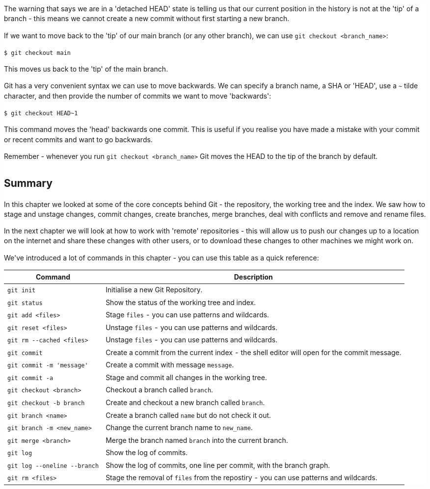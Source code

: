 The warning that says we are in a 'detached HEAD' state is telling us that our current position in the history is not at the 'tip' of a branch - this means we cannot create a new commit without first starting a new branch.

If we want to move back to the 'tip' of our main branch (or any other branch), we can use `git checkout <branch_name>`:

```
$ git checkout main
```

This moves us back to the 'tip' of the main branch.

Git has a very convenient syntax we can use to move backwards. We can specify a branch name, a SHA or 'HEAD', use a `~` tilde character, and then provide the number of commits we want to move 'backwards':

```
$ git checkout HEAD~1
```

This command moves the 'head' backwards one commit. This is useful if you realise you have made a mistake with your commit or recent commits and want to go backwards.

Remember - whenever you run `git checkout <branch_name>` Git moves the HEAD to the tip of the branch by default.

## Summary

In this chapter we looked at some of the core concepts behind Git - the repository, the working tree and the index. We saw how to stage and unstage changes, commit changes, create branches, merge branches, deal with conflicts and remove and rename files.

In the next chapter we will look at how to work with 'remote' repositories - this will allow us to push our changes up to a location on the internet and share these changes with other users, or to download these changes to other machines we might work on.

We've introduced a lot of commands in this chapter - you can use this table as a quick reference:

| Command                         | Description                                                                                 |
|---------------------------------|---------------------------------------------------------------------------------------------|
| `git init`                      | Initialise a new Git Repository.                                                            |
| `git status`                    | Show the status of the working tree and index.                                              |
| `git add <files>`               | Stage `files` - you can use patterns and wildcards.                                         |
| `git reset <files>`             | Unstage `files` - you can use patterns and wildcards.                                       |
| `git rm --cached <files>`       | Unstage `files` - you can use patterns and wildcards.                                       |
| `git commit`                    | Create a commit from the current index - the shell editor will open for the commit message. |
| `git commit -m 'message'`       | Create a commit with message `message`.                                                     |
| `git commit -a`                 | Stage and commit all changes in the working tree.                                           |
| `git checkout <branch>`         | Checkout a branch called `branch`.                                                          |
| `git checkout -b branch`        | Create and checkout a new branch called `branch`.                                           |
| `git branch <name>`             | Create a branch called `name` but do not check it out.                                      |
| `git branch -m <new_name>`      | Change the current branch name to `new_name`.                                               |
| `git merge <branch>`            | Merge the branch named `branch` into the current branch.                                    |
| `git log`                       | Show the log of commits.                                                                    |
| `git log --oneline --branch`    | Show the log of commits, one line per commit, with the branch graph.                        |
| `git rm <files>`                | Stage the removal of `files` from the repostiry - you can use patterns and wildcards.       |